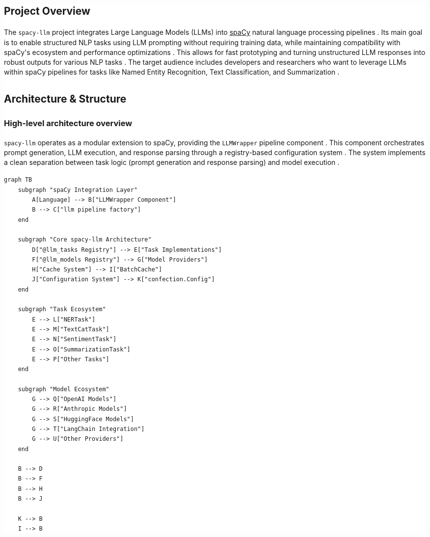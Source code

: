 ## Project Overview
The `spacy-llm` project integrates Large Language Models (LLMs) into [spaCy](https://spacy.io) natural language processing pipelines . Its main goal is to enable structured NLP tasks using LLM prompting without requiring training data, while maintaining compatibility with spaCy's ecosystem and performance optimizations . This allows for fast prototyping and turning unstructured LLM responses into robust outputs for various NLP tasks . The target audience includes developers and researchers who want to leverage LLMs within spaCy pipelines for tasks like Named Entity Recognition, Text Classification, and Summarization .

## Architecture & Structure
### High-level architecture overview
`spacy-llm` operates as a modular extension to spaCy, providing the `LLMWrapper` pipeline component . This component orchestrates prompt generation, LLM execution, and response parsing through a registry-based configuration system . The system implements a clean separation between task logic (prompt generation and response parsing) and model execution .

```mermaid
graph TB
    subgraph "spaCy Integration Layer"
        A[Language] --> B["LLMWrapper Component"]
        B --> C["llm pipeline factory"]
    end
    
    subgraph "Core spacy-llm Architecture"
        D["@llm_tasks Registry"] --> E["Task Implementations"]
        F["@llm_models Registry"] --> G["Model Providers"]
        H["Cache System"] --> I["BatchCache"]
        J["Configuration System"] --> K["confection.Config"]
    end
    
    subgraph "Task Ecosystem"
        E --> L["NERTask"]
        E --> M["TextCatTask"] 
        E --> N["SentimentTask"]
        E --> O["SummarizationTask"]
        E --> P["Other Tasks"]
    end
    
    subgraph "Model Ecosystem"
        G --> Q["OpenAI Models"]
        G --> R["Anthropic Models"]
        G --> S["HuggingFace Models"]
        G --> T["LangChain Integration"]
        G --> U["Other Providers"]
    end
    
    B --> D
    B --> F
    B --> H
    B --> J
    
    K --> B
    I --> B
```
